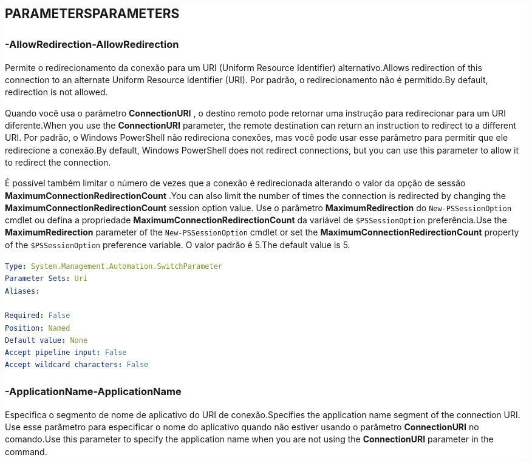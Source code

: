 ## <span data-ttu-id="97497-149">PARAMETERS</span><span class="sxs-lookup"><span data-stu-id="97497-149">PARAMETERS</span></span>

### <span data-ttu-id="97497-150">-AllowRedirection</span><span class="sxs-lookup"><span data-stu-id="97497-150">-AllowRedirection</span></span>

<span data-ttu-id="97497-151">Permite o redirecionamento da conexão para um URI (Uniform Resource Identifier) alternativo.</span><span class="sxs-lookup"><span data-stu-id="97497-151">Allows redirection of this connection to an alternate Uniform Resource Identifier (URI).</span></span> <span data-ttu-id="97497-152">Por padrão, o redirecionamento não é permitido.</span><span class="sxs-lookup"><span data-stu-id="97497-152">By default, redirection is not allowed.</span></span>

<span data-ttu-id="97497-153">Quando você usa o parâmetro **ConnectionURI** , o destino remoto pode retornar uma instrução para redirecionar para um URI diferente.</span><span class="sxs-lookup"><span data-stu-id="97497-153">When you use the **ConnectionURI** parameter, the remote destination can return an instruction to redirect to a different URI.</span></span> <span data-ttu-id="97497-154">Por padrão, o Windows PowerShell não redireciona conexões, mas você pode usar esse parâmetro para permitir que ele redirecione a conexão.</span><span class="sxs-lookup"><span data-stu-id="97497-154">By default, Windows PowerShell does not redirect connections, but you can use this parameter to allow it to redirect the connection.</span></span>

<span data-ttu-id="97497-155">É possível também limitar o número de vezes que a conexão é redirecionada alterando o valor da opção de sessão **MaximumConnectionRedirectionCount** .</span><span class="sxs-lookup"><span data-stu-id="97497-155">You can also limit the number of times the connection is redirected by changing the **MaximumConnectionRedirectionCount** session option value.</span></span> <span data-ttu-id="97497-156">Use o parâmetro **MaximumRedirection** do `New-PSSessionOption` cmdlet ou defina a propriedade **MaximumConnectionRedirectionCount** da variável de `$PSSessionOption` preferência.</span><span class="sxs-lookup"><span data-stu-id="97497-156">Use the **MaximumRedirection** parameter of the `New-PSSessionOption` cmdlet or set the **MaximumConnectionRedirectionCount** property of the `$PSSessionOption` preference variable.</span></span> <span data-ttu-id="97497-157">O valor padrão é 5.</span><span class="sxs-lookup"><span data-stu-id="97497-157">The default value is 5.</span></span>

```yaml
Type: System.Management.Automation.SwitchParameter
Parameter Sets: Uri
Aliases:

Required: False
Position: Named
Default value: None
Accept pipeline input: False
Accept wildcard characters: False
```

### <span data-ttu-id="97497-158">-ApplicationName</span><span class="sxs-lookup"><span data-stu-id="97497-158">-ApplicationName</span></span>

<span data-ttu-id="97497-159">Especifica o segmento de nome de aplicativo do URI de conexão.</span><span class="sxs-lookup"><span data-stu-id="97497-159">Specifies the application name segment of the connection URI.</span></span> <span data-ttu-id="97497-160">Use esse parâmetro para especificar o nome do aplicativo quando não estiver usando o parâmetro **ConnectionURI** no comando.</span><span class="sxs-lookup"><span data-stu-id="97497-160">Use this parameter to specify the application name when you are not using the **ConnectionURI** parameter in the command.</span></span>
